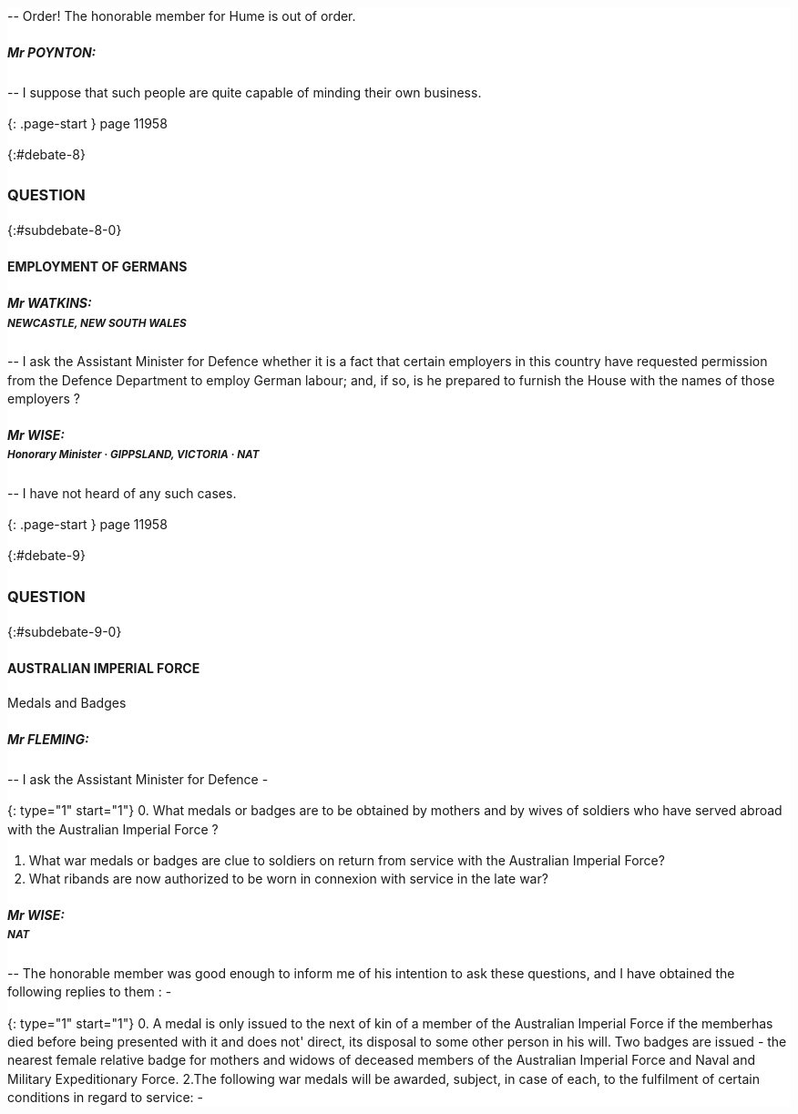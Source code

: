 -- Order! The honorable member for Hume is out of order. 

##### Mr POYNTON:

-- I suppose that such people are quite capable of minding their own business. 

{: .page-start }
page 11958

{:#debate-8}
### QUESTION

{:#subdebate-8-0}
#### EMPLOYMENT OF GERMANS

##### Mr WATKINS:<br><small class="text-muted">NEWCASTLE, NEW SOUTH WALES</small>

-- I ask the Assistant Minister for Defence whether it is a fact that certain employers in this country have requested permission from the Defence Department to employ German labour; and, if so, is he prepared to furnish the House with the names of those employers ? 

##### Mr WISE:<br><small class="text-muted">Honorary Minister &middot; GIPPSLAND, VICTORIA &middot; NAT</small>

-- I have not heard of any such cases. 

{: .page-start }
page 11958

{:#debate-9}
### QUESTION

{:#subdebate-9-0}
#### AUSTRALIAN IMPERIAL FORCE

Medals and Badges

##### Mr FLEMING:

-- I ask the Assistant Minister for Defence - 

{: type="1" start="1"}
0. What medals or badges are to be obtained by mothers and by wives of soldiers who have served abroad with the Australian Imperial Force ? 
1. What war medals or badges are clue to soldiers on return from service with the Australian Imperial Force? 
2. What ribands are now authorized to be worn in connexion with service in the late war? 

##### Mr WISE:<br><small class="text-muted">NAT</small>

-- The honorable member was good enough to inform me of his intention to ask these questions, and I have obtained the following replies to them : - 

{: type="1" start="1"}
0. A medal is only issued to the next of kin of a member of the Australian Imperial Force if the memberhas died before being presented with it and does not' direct, its disposal to some other person in his will. Two badges are issued - the nearest female relative badge for mothers and widows of deceased members of the Australian Imperial Force and Naval and Military Expeditionary Force. 2.The following war medals will be awarded, subject, in case of each, to the fulfilment of certain conditions in regard to service: - 

